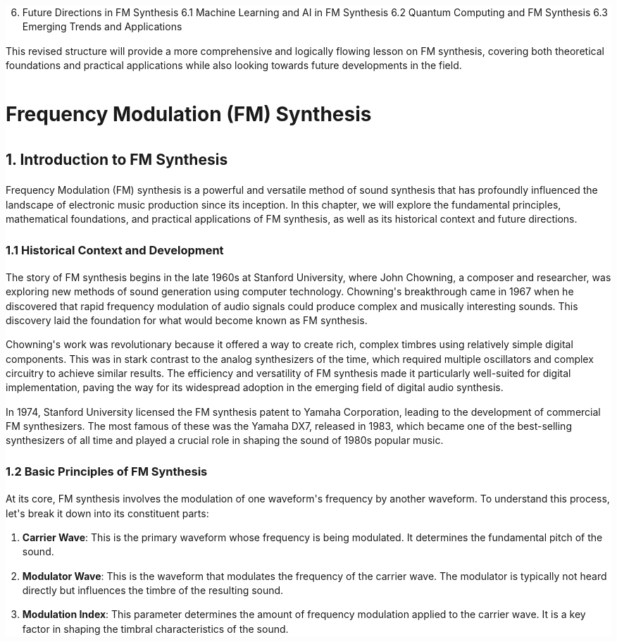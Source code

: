 6. Future Directions in FM Synthesis
   6.1 Machine Learning and AI in FM Synthesis
   6.2 Quantum Computing and FM Synthesis
   6.3 Emerging Trends and Applications

This revised structure will provide a more comprehensive and logically flowing lesson on FM synthesis, covering both theoretical foundations and practical applications while also looking towards future developments in the field.

</THOUGHTS>

<LESSON>

# Frequency Modulation (FM) Synthesis

## 1. Introduction to FM Synthesis

Frequency Modulation (FM) synthesis is a powerful and versatile method of sound synthesis that has profoundly influenced the landscape of electronic music production since its inception. In this chapter, we will explore the fundamental principles, mathematical foundations, and practical applications of FM synthesis, as well as its historical context and future directions.

### 1.1 Historical Context and Development

The story of FM synthesis begins in the late 1960s at Stanford University, where John Chowning, a composer and researcher, was exploring new methods of sound generation using computer technology. Chowning's breakthrough came in 1967 when he discovered that rapid frequency modulation of audio signals could produce complex and musically interesting sounds. This discovery laid the foundation for what would become known as FM synthesis.

Chowning's work was revolutionary because it offered a way to create rich, complex timbres using relatively simple digital components. This was in stark contrast to the analog synthesizers of the time, which required multiple oscillators and complex circuitry to achieve similar results. The efficiency and versatility of FM synthesis made it particularly well-suited for digital implementation, paving the way for its widespread adoption in the emerging field of digital audio synthesis.

In 1974, Stanford University licensed the FM synthesis patent to Yamaha Corporation, leading to the development of commercial FM synthesizers. The most famous of these was the Yamaha DX7, released in 1983, which became one of the best-selling synthesizers of all time and played a crucial role in shaping the sound of 1980s popular music.

### 1.2 Basic Principles of FM Synthesis

At its core, FM synthesis involves the modulation of one waveform's frequency by another waveform. To understand this process, let's break it down into its constituent parts:

1. **Carrier Wave**: This is the primary waveform whose frequency is being modulated. It determines the fundamental pitch of the sound.

2. **Modulator Wave**: This is the waveform that modulates the frequency of the carrier wave. The modulator is typically not heard directly but influences the timbre of the resulting sound.

3. **Modulation Index**: This parameter determines the amount of frequency modulation applied to the carrier wave. It is a key factor in shaping the timbral characteristics of the sound.
